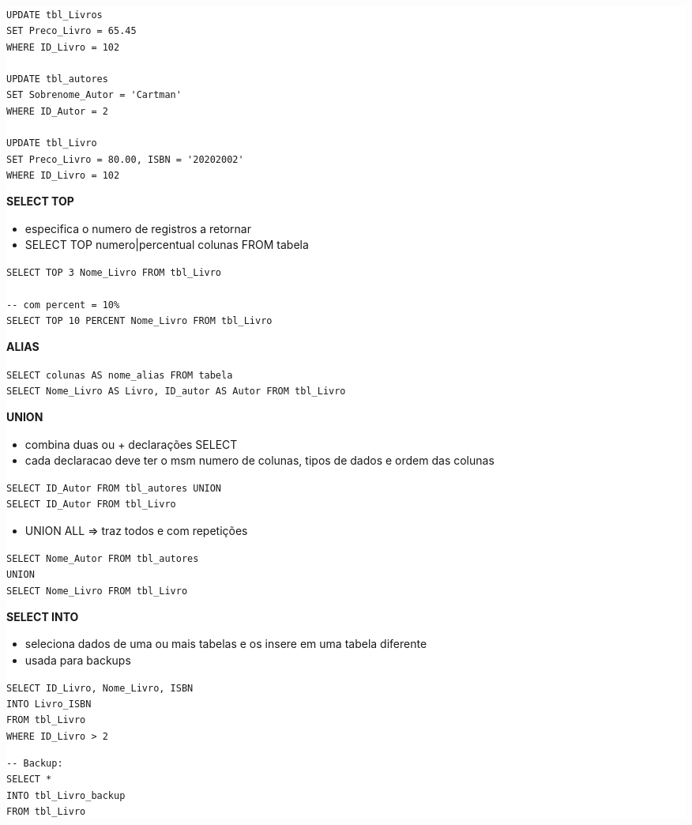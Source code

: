 ```
UPDATE tbl_Livros
SET Preco_Livro = 65.45
WHERE ID_Livro = 102

UPDATE tbl_autores
SET Sobrenome_Autor = 'Cartman'
WHERE ID_Autor = 2

UPDATE tbl_Livro
SET Preco_Livro = 80.00, ISBN = '20202002'
WHERE ID_Livro = 102
```

**SELECT TOP**
- especifica o numero de registros a retornar
- SELECT TOP numero|percentual colunas FROM tabela

```
SELECT TOP 3 Nome_Livro FROM tbl_Livro

-- com percent = 10% 
SELECT TOP 10 PERCENT Nome_Livro FROM tbl_Livro
```

**ALIAS**
```
SELECT colunas AS nome_alias FROM tabela
SELECT Nome_Livro AS Livro, ID_autor AS Autor FROM tbl_Livro
```

**UNION**
- combina duas ou + declarações SELECT
- cada declaracao deve ter o msm numero de colunas, tipos de dados e ordem das colunas
```
SELECT ID_Autor FROM tbl_autores UNION
SELECT ID_Autor FROM tbl_Livro
```
- UNION ALL => traz todos e com repetições

```
SELECT Nome_Autor FROM tbl_autores
UNION
SELECT Nome_Livro FROM tbl_Livro
```

**SELECT INTO**
- seleciona dados de uma ou mais tabelas e os insere em uma tabela diferente
- usada para backups

```
SELECT ID_Livro, Nome_Livro, ISBN 
INTO Livro_ISBN
FROM tbl_Livro
WHERE ID_Livro > 2
```
```
-- Backup:
SELECT *
INTO tbl_Livro_backup
FROM tbl_Livro
```
